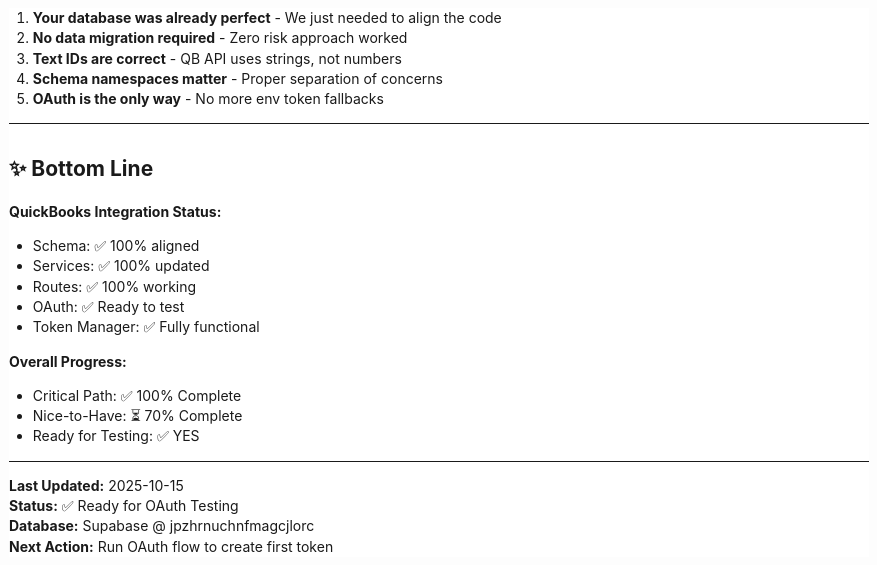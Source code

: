 1. **Your database was already perfect** - We just needed to align the code
2. **No data migration required** - Zero risk approach worked
3. **Text IDs are correct** - QB API uses strings, not numbers
4. **Schema namespaces matter** - Proper separation of concerns
5. **OAuth is the only way** - No more env token fallbacks

---

## ✨ Bottom Line

**QuickBooks Integration Status:**
- Schema: ✅ 100% aligned
- Services: ✅ 100% updated
- Routes: ✅ 100% working
- OAuth: ✅ Ready to test
- Token Manager: ✅ Fully functional

**Overall Progress:** 
- Critical Path: ✅ 100% Complete
- Nice-to-Have: ⏳ 70% Complete
- Ready for Testing: ✅ YES

---

**Last Updated:** 2025-10-15  
**Status:** ✅ Ready for OAuth Testing  
**Database:** Supabase @ jpzhrnuchnfmagcjlorc  
**Next Action:** Run OAuth flow to create first token

